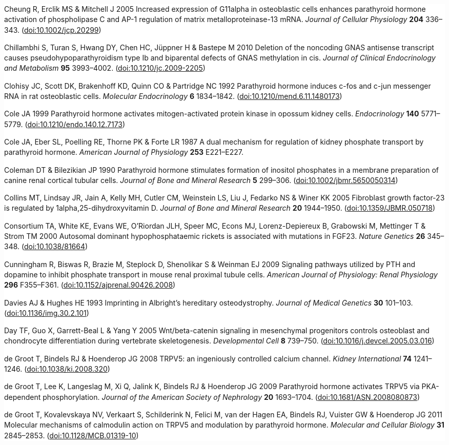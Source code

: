 Cheung R, Erclik MS & Mitchell J 2005 Increased expression of G11alpha in osteoblastic cells enhances parathyroid hormone activation of phospholipase C and AP-1 regulation of matrix metalloproteinase-13 mRNA. *Journal of Cellular Physiology* **204** 336–343. ([doi:10.1002/jcp.20299](https://doi.org/10.1002/jcp.20299))

Chillambhi S, Turan S, Hwang DY, Chen HC, Jüppner H & Bastepe M 2010 Deletion of the noncoding GNAS antisense transcript causes pseudohypoparathyroidism type Ib and biparental defects of GNAS methylation in cis. *Journal of Clinical Endocrinology and Metabolism* **95** 3993–4002. ([doi:10.1210/jc.2009-2205](https://doi.org/10.1210/jc.2009-2205))

Clohisy JC, Scott DK, Brakenhoff KD, Quinn CO & Partridge NC 1992 Parathyroid hormone induces c-fos and c-jun messenger RNA in rat osteoblastic cells. *Molecular Endocrinology* **6** 1834–1842. ([doi:10.1210/mend.6.11.1480173](https://doi.org/10.1210/mend.6.11.1480173))

Cole JA 1999 Parathyroid hormone activates mitogen-activated protein kinase in opossum kidney cells. *Endocrinology* **140** 5771–5779. ([doi:10.1210/endo.140.12.7173](https://doi.org/10.1210/endo.140.12.7173))

Cole JA, Eber SL, Poelling RE, Thorne PK & Forte LR 1987 A dual mechanism for regulation of kidney phosphate transport by parathyroid hormone. *American Journal of Physiology* **253** E221–E227.

Coleman DT & Bilezikian JP 1990 Parathyroid hormone stimulates formation of inositol phosphates in a membrane preparation of canine renal cortical tubular cells. *Journal of Bone and Mineral Research* **5** 299–306. ([doi:10.1002/jbmr.5650050314](https://doi.org/10.1002/jbmr.5650050314))

Collins MT, Lindsay JR, Jain A, Kelly MH, Cutler CM, Weinstein LS, Liu J, Fedarko NS & Winer KK 2005 Fibroblast growth factor-23 is regulated by 1alpha,25-dihydroxyvitamin D. *Journal of Bone and Mineral Research* **20** 1944–1950. ([doi:10.1359/JBMR.050718](https://doi.org/10.1359/JBMR.050718))

Consortium TA, White KE, Evans WE, O’Riordan JLH, Speer MC, Econs MJ, Lorenz-Depiereux B, Grabowski M, Mettinger T & Strom TM 2000 Autosomal dominant hypophosphataemic rickets is associated with mutations in FGF23. *Nature Genetics* **26** 345–348. ([doi:10.1038/81664](https://doi.org/10.1038/81664))

Cunningham R, Biswas R, Brazie M, Steplock D, Shenolikar S & Weinman EJ 2009 Signaling pathways utilized by PTH and dopamine to inhibit phosphate transport in mouse renal proximal tubule cells. *American Journal of Physiology: Renal Physiology* **296** F355–F361. ([doi:10.1152/ajprenal.90426.2008](https://doi.org/10.1152/ajprenal.90426.2008))

Davies AJ & Hughes HE 1993 Imprinting in Albright’s hereditary osteodystrophy. *Journal of Medical Genetics* **30** 101–103. ([doi:10.1136/img.30.2.101](https://doi.org/10.1136/img.30.2.101))

Day TF, Guo X, Garrett-Beal L & Yang Y 2005 Wnt/beta-catenin signaling in mesenchymal progenitors controls osteoblast and chondrocyte differentiation during vertebrate skeletogenesis. *Developmental Cell* **8** 739–750. ([doi:10.1016/j.devcel.2005.03.016](https://doi.org/10.1016/j.devcel.2005.03.016))

de Groot T, Bindels RJ & Hoenderop JG 2008 TRPV5: an ingeniously controlled calcium channel. *Kidney International* **74** 1241–1246. ([doi:10.1038/ki.2008.320](https://doi.org/10.1038/ki.2008.320))

de Groot T, Lee K, Langeslag M, Xi Q, Jalink K, Bindels RJ & Hoenderop JG 2009 Parathyroid hormone activates TRPV5 via PKA-dependent phosphorylation. *Journal of the American Society of Nephrology* **20** 1693–1704. ([doi:10.1681/ASN.2008080873](https://doi.org/10.1681/ASN.2008080873))

de Groot T, Kovalevskaya NV, Verkaart S, Schilderink N, Felici M, van der Hagen EA, Bindels RJ, Vuister GW & Hoenderop JG 2011 Molecular mechanisms of calmodulin action on TRPV5 and modulation by parathyroid hormone. *Molecular and Cellular Biology* **31** 2845–2853. ([doi:10.1128/MCB.01319-10](https://doi.org/10.1128/MCB.01319-10))
